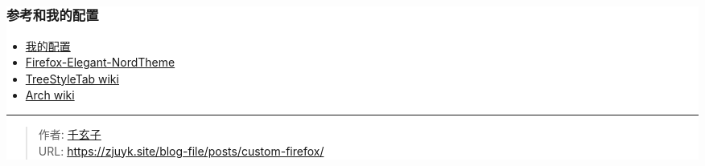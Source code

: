 
### 参考和我的配置

- [我的配置](https://github.com/zjuyk/dotfiles)
- [Firefox-Elegant-NordTheme](https://github.com/rafamadriz/Firefox-Elegant-NordTheme)
- [TreeStyleTab wiki](https://github.com/piroor/treestyletab/wiki)
- [Arch wiki](https://wiki.archlinux.org/title/Firefox#Hardware_video_acceleration)


---

> 作者: [千玄子](https://zjuyk.site)  
> URL: https://zjuyk.site/blog-file/posts/custom-firefox/  

